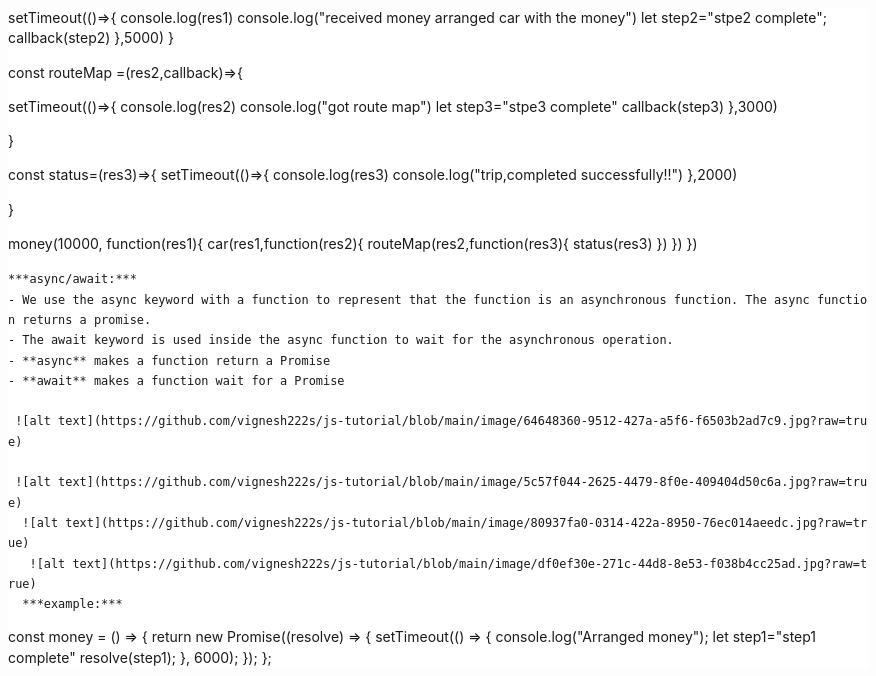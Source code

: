   setTimeout(()=>{
   console.log(res1)
   console.log("received money arranged car with the money")
   let step2="stpe2 complete";
  callback(step2)
  },5000)
}

const routeMap =(res2,callback)=>{

  setTimeout(()=>{
      console.log(res2)
    console.log("got route map")
     let step3="stpe3 complete"
  callback(step3)
  },3000)
  
}

const status=(res3)=>{
  setTimeout(()=>{
      console.log(res3)
  console.log("trip,completed successfully!!")
  },2000)
  
}

money(10000, function(res1){
  car(res1,function(res2){
    routeMap(res2,function(res3){
      status(res3)
    })
  })
})

```
***async/await:***
- We use the async keyword with a function to represent that the function is an asynchronous function. The async function returns a promise.
- The await keyword is used inside the async function to wait for the asynchronous operation.
- **async** makes a function return a Promise
- **await** makes a function wait for a Promise

 ![alt text](https://github.com/vignesh222s/js-tutorial/blob/main/image/64648360-9512-427a-a5f6-f6503b2ad7c9.jpg?raw=true)
 
 ![alt text](https://github.com/vignesh222s/js-tutorial/blob/main/image/5c57f044-2625-4479-8f0e-409404d50c6a.jpg?raw=true)
  ![alt text](https://github.com/vignesh222s/js-tutorial/blob/main/image/80937fa0-0314-422a-8950-76ec014aeedc.jpg?raw=true)
   ![alt text](https://github.com/vignesh222s/js-tutorial/blob/main/image/df0ef30e-271c-44d8-8e53-f038b4cc25ad.jpg?raw=true)
  ***example:*** 
 ```
 const money = () => {
  return new Promise((resolve) => {
    setTimeout(() => {
      console.log("Arranged money");
      let step1="step1 complete"
      resolve(step1);
    }, 6000);
  });
};
